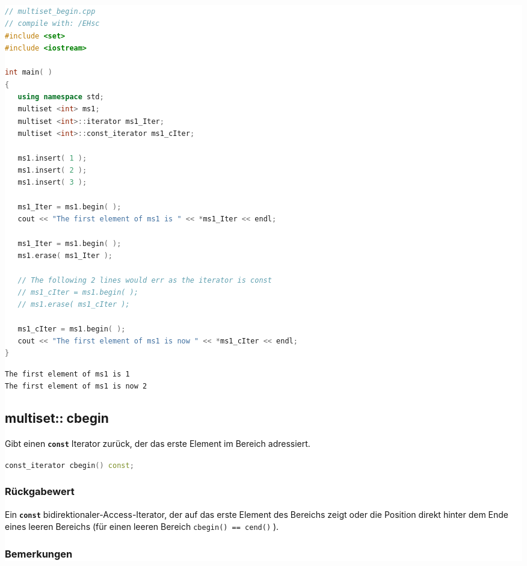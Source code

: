 ```cpp
// multiset_begin.cpp
// compile with: /EHsc
#include <set>
#include <iostream>

int main( )
{
   using namespace std;
   multiset <int> ms1;
   multiset <int>::iterator ms1_Iter;
   multiset <int>::const_iterator ms1_cIter;

   ms1.insert( 1 );
   ms1.insert( 2 );
   ms1.insert( 3 );

   ms1_Iter = ms1.begin( );
   cout << "The first element of ms1 is " << *ms1_Iter << endl;

   ms1_Iter = ms1.begin( );
   ms1.erase( ms1_Iter );

   // The following 2 lines would err as the iterator is const
   // ms1_cIter = ms1.begin( );
   // ms1.erase( ms1_cIter );

   ms1_cIter = ms1.begin( );
   cout << "The first element of ms1 is now " << *ms1_cIter << endl;
}
```

```Output
The first element of ms1 is 1
The first element of ms1 is now 2
```

## <a name="multisetcbegin"></a><a name="cbegin"></a> multiset:: cbegin

Gibt einen **`const`** Iterator zurück, der das erste Element im Bereich adressiert.

```cpp
const_iterator cbegin() const;
```

### <a name="return-value"></a>Rückgabewert

Ein **`const`** bidirektionaler-Access-Iterator, der auf das erste Element des Bereichs zeigt oder die Position direkt hinter dem Ende eines leeren Bereichs (für einen leeren Bereich `cbegin() == cend()` ).

### <a name="remarks"></a>Bemerkungen
